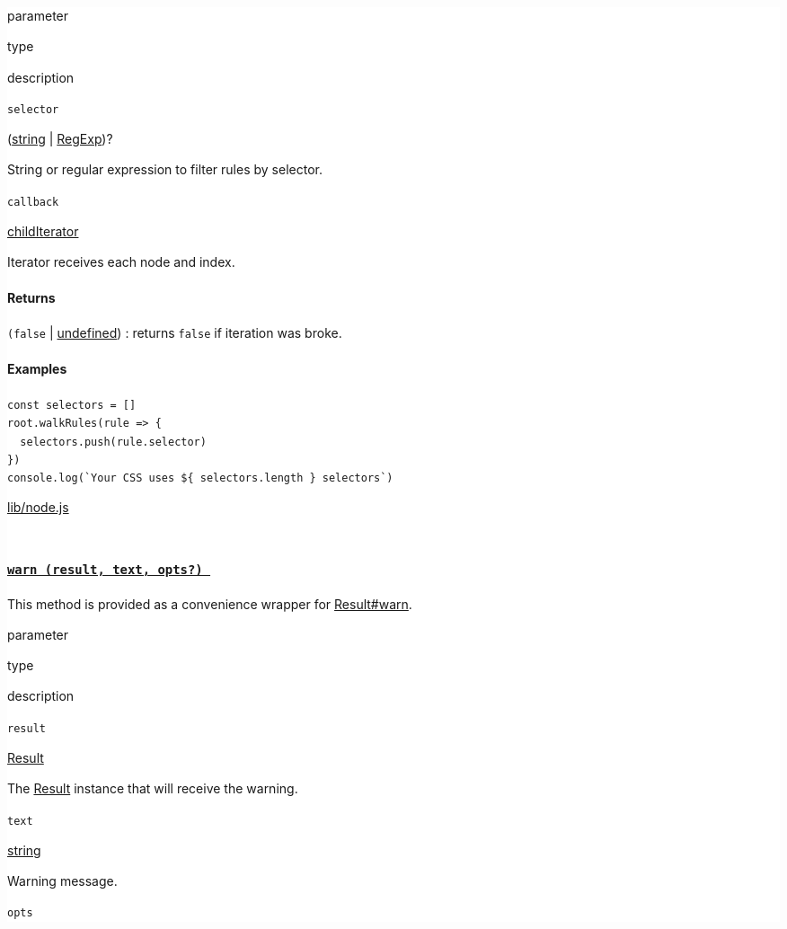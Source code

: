 parameter

type

description

`selector`

([string](https://developer.mozilla.org/docs/Web/JavaScript/Reference/Global_Objects/String) | [RegExp](https://developer.mozilla.org/docs/Web/JavaScript/Reference/Global_Objects/RegExp))?

String or regular expression to filter rules by selector.

`callback`

[childIterator](#childiterator)

Iterator receives each node and index.

#### Returns

`(false` | [undefined](https://developer.mozilla.org/docs/Web/JavaScript/Reference/Global_Objects/undefined)) : <span class="force-inline">returns `false` if iteration was broke. </span>

#### Examples

    const selectors = []
    root.walkRules(rule => {
      selectors.push(rule.selector)
    })
    console.log(`Your CSS uses ${ selectors.length } selectors`)

<span class="px2"></span> <a href="https://git@github.com/:postcss/postcss/blob/ae7cf844d806d0e9f536cfd5b5a680070ebed3ce/lib/node.js#L122-L126" class="fr fill-darken0 round round pad1x quiet h5"><span>lib/node.js</span></a>

### <a href="#containerwarn" class="black"><code>                 warn                 (result, text, opts?)             </code></a>

This method is provided as a convenience wrapper for [Result\#warn](#resultwarn).

parameter

type

description

`result`

[Result](#result)

The [Result](#result) instance that will receive the warning.

`text`

[string](https://developer.mozilla.org/docs/Web/JavaScript/Reference/Global_Objects/String)

Warning message.

`opts`
